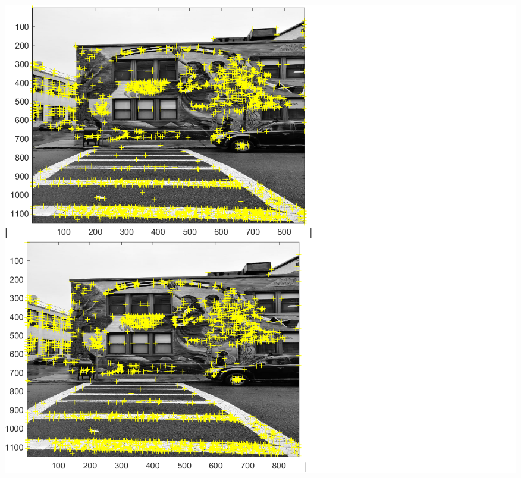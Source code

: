| <img src="Final Results\LSC_mosiac\LSC1.png" width=500px> | <img src="Final Results\LSC_mosiac\LSC2.png" width=500px> |